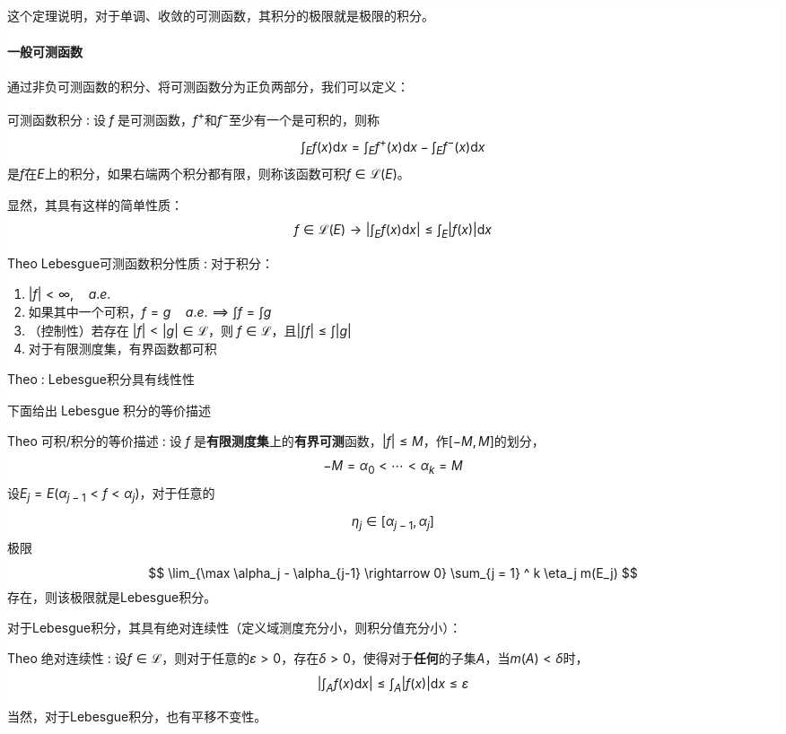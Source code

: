 这个定理说明，对于单调、收敛的可测函数，其积分的极限就是极限的积分。

#### 一般可测函数

通过非负可测函数的积分、将可测函数分为正负两部分，我们可以定义：

可测函数积分
: 设 $f$ 是可测函数，$f^+$和$f^-$至少有一个是可积的，则称
$$
\int_E f(x) \mathrm dx = \int _ E f ^+ (x)\mathrm dx - \int _ E f ^ - (x) \mathrm dx
$$
是$f$在$E$上的积分，如果右端两个积分都有限，则称该函数可积$f\in \mathcal L(E)$。

显然，其具有这样的简单性质：
$$
f\in \mathcal L ( E ) \rightarrow | \int_E f(x)\mathrm dx| \le \int _ E | f(x) | \mathrm dx
$$

Theo Lebesgue可测函数积分性质
: 对于积分：
1. $|f| < \infty,\quad a.e.$
2. 如果其中一个可积，$f = g\quad a.e.\implies \int f = \int g$
3. （控制性）若存在 $|f| < |g|\in \mathcal L$，则 $f\in \mathcal L$，且$|\int f| \le \int |g|$
4. 对于有限测度集，有界函数都可积

Theo
: Lebesgue积分具有线性性

下面给出 Lebesgue 积分的等价描述

Theo 可积/积分的等价描述
: 设 $f$ 是**有限测度集**上的**有界可测**函数，$|f| \le M$，作$[-M, M]$的划分，
$$
-M = \alpha_0 < \cdots < \alpha_k = M
$$
设$E_j= E(\alpha_{j-1} < f < \alpha_j)$，对于任意的
$$
\eta_j \in [\alpha_{j - 1}, \alpha _ j]
$$
极限
$$
\lim_{\max \alpha_j - \alpha_{j-1} \rightarrow 0} \sum_{j = 1} ^ k \eta_j m(E_j)
$$
存在，则该极限就是Lebesgue积分。

对于Lebesgue积分，其具有绝对连续性（定义域测度充分小，则积分值充分小）：

Theo 绝对连续性
: 设$f\in \mathcal L$，则对于任意的$\varepsilon > 0$，存在$\delta > 0$，使得对于**任何**的子集$A$，当$m(A) < \delta$时，
$$
|\int_A f(x) \mathrm dx | \le \int_A |f(x)|\mathrm dx \le \varepsilon
$$

当然，对于Lebesgue积分，也有平移不变性。
